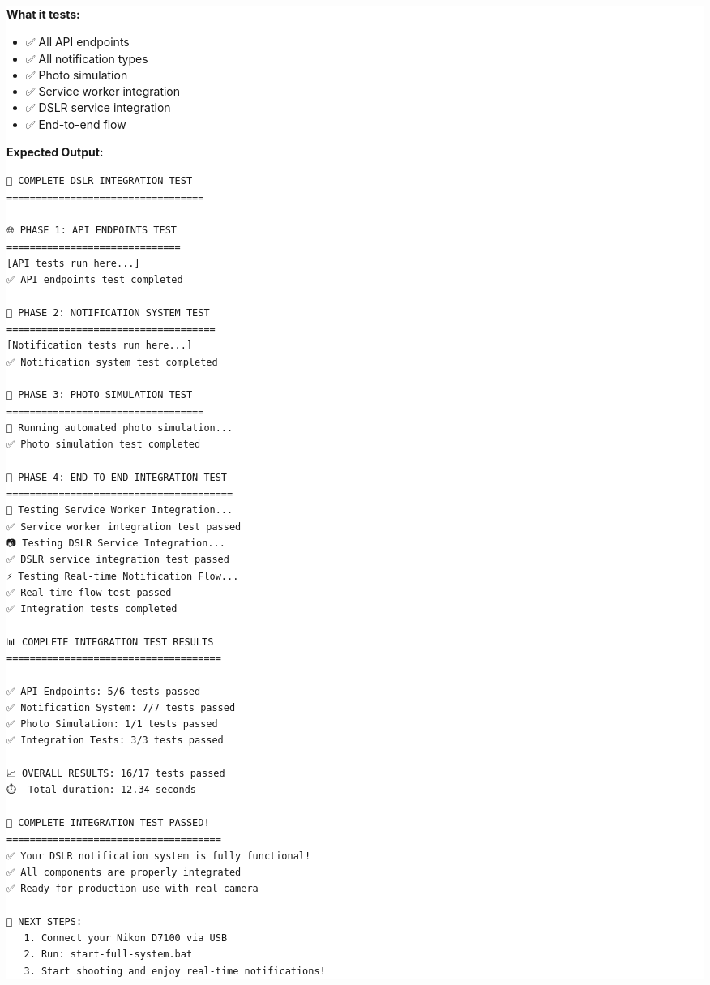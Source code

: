 **What it tests:**
- ✅ All API endpoints
- ✅ All notification types
- ✅ Photo simulation
- ✅ Service worker integration
- ✅ DSLR service integration
- ✅ End-to-end flow

**Expected Output:**
```
🚀 COMPLETE DSLR INTEGRATION TEST
==================================

🌐 PHASE 1: API ENDPOINTS TEST
==============================
[API tests run here...]
✅ API endpoints test completed

🔔 PHASE 2: NOTIFICATION SYSTEM TEST
====================================
[Notification tests run here...]
✅ Notification system test completed

📸 PHASE 3: PHOTO SIMULATION TEST
==================================
📸 Running automated photo simulation...
✅ Photo simulation test completed

🔗 PHASE 4: END-TO-END INTEGRATION TEST
=======================================
🔧 Testing Service Worker Integration...
✅ Service worker integration test passed
📷 Testing DSLR Service Integration...
✅ DSLR service integration test passed
⚡ Testing Real-time Notification Flow...
✅ Real-time flow test passed
✅ Integration tests completed

📊 COMPLETE INTEGRATION TEST RESULTS
=====================================

✅ API Endpoints: 5/6 tests passed
✅ Notification System: 7/7 tests passed
✅ Photo Simulation: 1/1 tests passed
✅ Integration Tests: 3/3 tests passed

📈 OVERALL RESULTS: 16/17 tests passed
⏱️  Total duration: 12.34 seconds

🎉 COMPLETE INTEGRATION TEST PASSED!
=====================================
✅ Your DSLR notification system is fully functional!
✅ All components are properly integrated
✅ Ready for production use with real camera

🚀 NEXT STEPS:
   1. Connect your Nikon D7100 via USB
   2. Run: start-full-system.bat
   3. Start shooting and enjoy real-time notifications!
```
